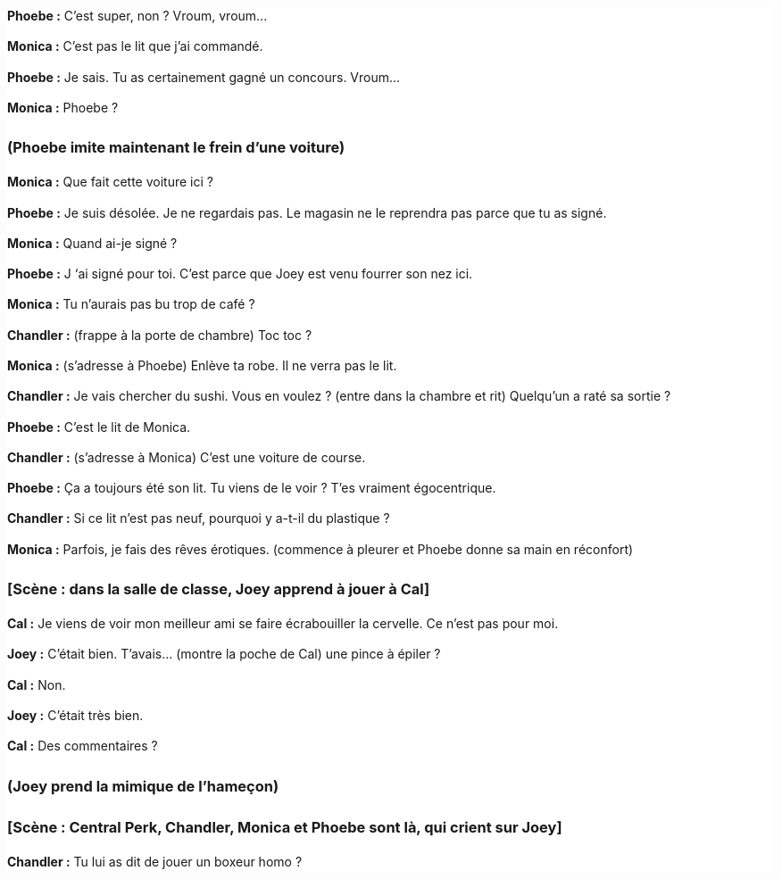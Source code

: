 **Phoebe :** C’est super, non ? Vroum, vroum...

**Monica :** C’est pas le lit que j’ai commandé.

**Phoebe :** Je sais. Tu as certainement gagné un concours. Vroum...

**Monica :** Phoebe ?

### (Phoebe imite maintenant le frein d’une voiture)

**Monica :** Que fait cette voiture ici ?

**Phoebe :** Je suis désolée. Je ne regardais pas. Le magasin ne le reprendra pas parce que tu as signé.

**Monica :** Quand ai-je signé ?

**Phoebe :** J ‘ai signé pour toi. C’est parce que Joey est venu fourrer son nez ici.

**Monica :** Tu n’aurais pas bu trop de café ?

**Chandler :** (frappe à la porte de chambre) Toc toc ?

**Monica :** (s’adresse à Phoebe) Enlève ta robe. Il ne verra pas le lit.

**Chandler :** Je vais chercher du sushi. Vous en voulez ? (entre dans la chambre et rit) Quelqu’un a raté sa sortie ?

**Phoebe :** C’est le lit de Monica.

**Chandler :** (s’adresse à Monica) C’est une voiture de course.

**Phoebe :** Ça a toujours été son lit. Tu viens de le voir ? T’es vraiment égocentrique.

**Chandler :** Si ce lit n’est pas neuf, pourquoi y a-t-il du plastique ?

**Monica :** Parfois, je fais des rêves érotiques. (commence à pleurer et Phoebe donne sa main en réconfort)

### [Scène : dans la salle de classe, Joey apprend à jouer à Cal]

**Cal :** Je viens de voir mon meilleur ami se faire écrabouiller la cervelle. Ce n’est pas pour moi.

**Joey :** C’était bien. T’avais... (montre la poche de Cal) une pince à épiler ?

**Cal :** Non.

**Joey :** C’était très bien.

**Cal :** Des commentaires ?

### (Joey prend la mimique de l’hameçon)

### [Scène : Central Perk, Chandler, Monica et Phoebe sont là, qui crient sur Joey]

**Chandler :** Tu lui as dit de jouer un boxeur homo ?
